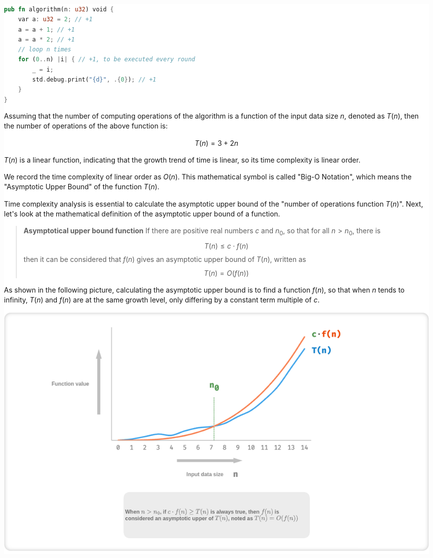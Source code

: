 ```rust
pub fn algorithm(n: u32) void {
    var a: u32 = 2; // +1
    a = a + 1; // +1
    a = a * 2; // +1
    // loop n times
    for (0..n) |i| { // +1, to be executed every round
        _ = i;
        std.debug.print("{d}", .{0}); // +1
    }
}
```

Assuming that the number of computing operations of the algorithm is a function of the input data size $n$, denoted as $T(n)$, then the number of operations of the above function is:

$$T(n)=3+2n$$

$T(n)$ is a linear function, indicating that the growth trend of time is linear, so its time complexity is linear order.

We record the time complexity of linear order as $O(n)$. This mathematical symbol is called "Big-O Notation", which means the "Asymptotic Upper Bound" of the function $T(n)$.

Time complexity analysis is essential to calculate the asymptotic upper bound of the "number of operations function $T(n)$". Next, let's look at the mathematical definition of the asymptotic upper bound of a function.

>**Asymptotical upper bound function**
>If there are positive real numbers $c$ and $n_0$, so that for all $n>n_0$, there is $$T(n) \le c \cdot f(n)$$ then it can be considered that $f(n)$ gives an asymptotic upper bound of $T(n)$, written as $$T(n)=O(f(n))$$

As shown in the following picture, calculating the asymptotic upper bound is to find a function $f(n)$, so that when $n$ tends to infinity, $T(n)$ and $f(n)$ are at the same growth level, only differing by a constant term multiple of $c$.

![Fig. 函数的渐近上界](./pictures/2.3.2.png)
